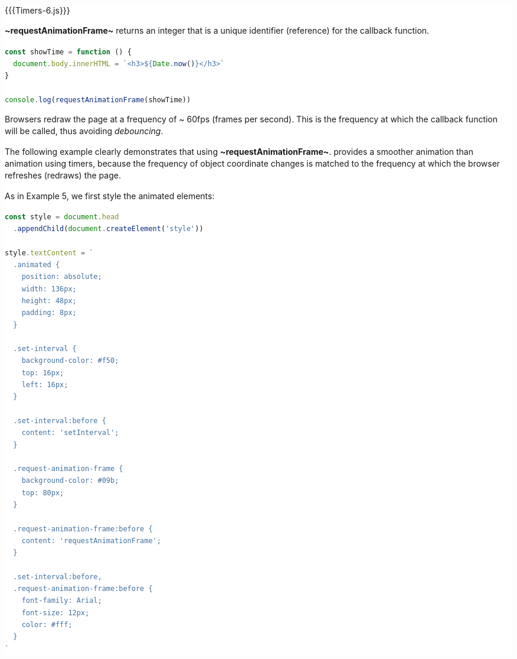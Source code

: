 {{{Timers-6.js}}}

**~requestAnimationFrame~** returns an integer that is a unique identifier (reference) for the callback function.

~~~js
const showTime = function () {
  document.body.innerHTML = `<h3>${Date.now()}</h3>`
}

console.log(requestAnimationFrame(showTime))
~~~

Browsers redraw the page at a frequency of ~ 60fps (frames per second).
This is the frequency at which the callback function will be called, thus avoiding _debouncing_.

The following example clearly demonstrates that using **~requestAnimationFrame~**.
provides a smoother animation than animation using timers,
because the frequency of object coordinate changes is matched to the frequency at which the browser refreshes (redraws) the page.

As in Example 5, we first style the animated elements:

~~~~js
const style = document.head
  .appendChild(document.createElement('style'))

style.textContent = `
  .animated {
    position: absolute;
    width: 136px;
    height: 48px;
    padding: 8px;
  }

  .set-interval {
    background-color: #f50;
    top: 16px;
    left: 16px;
  }

  .set-interval:before {
    content: 'setInterval';
  }

  .request-animation-frame {
    background-color: #09b;
    top: 80px;
  }

  .request-animation-frame:before {
    content: 'requestAnimationFrame';
  }

  .set-interval:before,
  .request-animation-frame:before {
    font-family: Arial;
    font-size: 12px;
    color: #fff;
  }
`
~~~~

